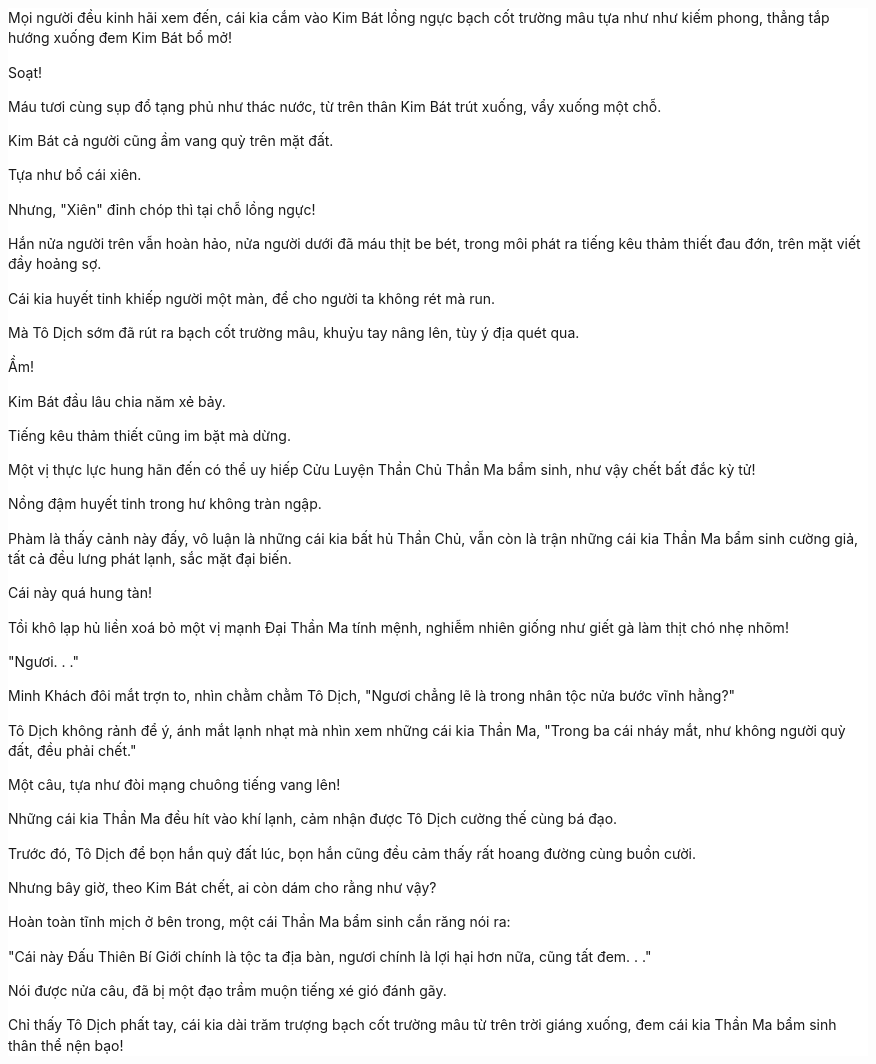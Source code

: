 Mọi người đều kinh hãi xem đến, cái kia cắm vào Kim Bát lồng ngực bạch cốt trường mâu tựa như như kiếm phong, thẳng tắp hướng xuống đem Kim Bát bổ mở!

Soạt!

Máu tươi cùng sụp đổ tạng phủ như thác nước, từ trên thân Kim Bát trút xuống, vẩy xuống một chỗ.

Kim Bát cả người cũng ầm vang quỳ trên mặt đất.

Tựa như bổ cái xiên.

Nhưng, "Xiên" đỉnh chóp thì tại chỗ lồng ngực!

Hắn nửa người trên vẫn hoàn hảo, nửa người dưới đã máu thịt be bét, trong môi phát ra tiếng kêu thảm thiết đau đớn, trên mặt viết đầy hoảng sợ.

Cái kia huyết tinh khiếp người một màn, để cho người ta không rét mà run.

Mà Tô Dịch sớm đã rút ra bạch cốt trường mâu, khuỷu tay nâng lên, tùy ý địa quét qua.

Ầm!

Kim Bát đầu lâu chia năm xẻ bảy.

Tiếng kêu thảm thiết cũng im bặt mà dừng.

Một vị thực lực hung hãn đến có thể uy hiếp Cửu Luyện Thần Chủ Thần Ma bẩm sinh, như vậy chết bất đắc kỳ tử!

Nồng đậm huyết tinh trong hư không tràn ngập.

Phàm là thấy cảnh này đấy, vô luận là những cái kia bất hủ Thần Chủ, vẫn còn là trận những cái kia Thần Ma bẩm sinh cường giả, tất cả đều lưng phát lạnh, sắc mặt đại biến.

Cái này quá hung tàn!

Tồi khô lạp hủ liền xoá bỏ một vị mạnh Đại Thần Ma tính mệnh, nghiễm nhiên giống như giết gà làm thịt chó nhẹ nhõm!

"Ngươi. . ."

Minh Khách đôi mắt trợn to, nhìn chằm chằm Tô Dịch, "Ngươi chẳng lẽ là trong nhân tộc nửa bước vĩnh hằng?"

Tô Dịch không rảnh để ý, ánh mắt lạnh nhạt mà nhìn xem những cái kia Thần Ma, "Trong ba cái nháy mắt, như không người quỳ đất, đều phải chết."

Một câu, tựa như đòi mạng chuông tiếng vang lên!

Những cái kia Thần Ma đều hít vào khí lạnh, cảm nhận được Tô Dịch cường thế cùng bá đạo.

Trước đó, Tô Dịch để bọn hắn quỳ đất lúc, bọn hắn cũng đều cảm thấy rất hoang đường cùng buồn cười.

Nhưng bây giờ, theo Kim Bát chết, ai còn dám cho rằng như vậy?

Hoàn toàn tĩnh mịch ở bên trong, một cái Thần Ma bẩm sinh cắn răng nói ra:

"Cái này Đấu Thiên Bí Giới chính là tộc ta địa bàn, ngươi chính là lợi hại hơn nữa, cũng tất đem. . ."

Nói được nửa câu, đã bị một đạo trầm muộn tiếng xé gió đánh gãy.

Chỉ thấy Tô Dịch phất tay, cái kia dài trăm trượng bạch cốt trường mâu từ trên trời giáng xuống, đem cái kia Thần Ma bẩm sinh thân thể nện bạo!
